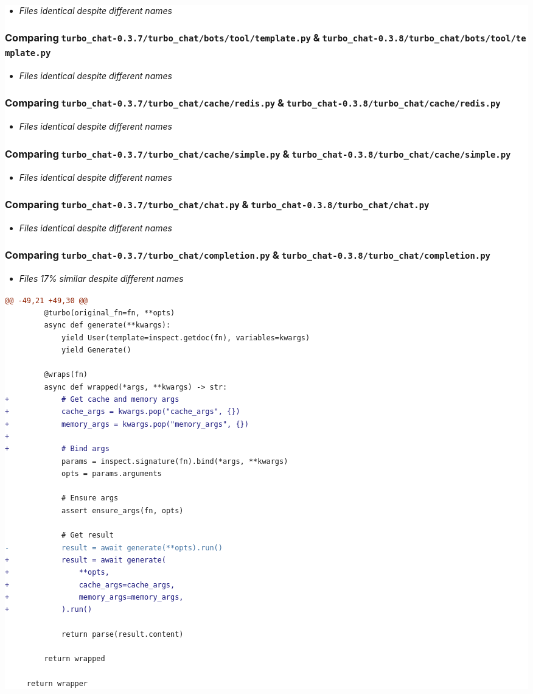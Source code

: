  * *Files identical despite different names*

### Comparing `turbo_chat-0.3.7/turbo_chat/bots/tool/template.py` & `turbo_chat-0.3.8/turbo_chat/bots/tool/template.py`

 * *Files identical despite different names*

### Comparing `turbo_chat-0.3.7/turbo_chat/cache/redis.py` & `turbo_chat-0.3.8/turbo_chat/cache/redis.py`

 * *Files identical despite different names*

### Comparing `turbo_chat-0.3.7/turbo_chat/cache/simple.py` & `turbo_chat-0.3.8/turbo_chat/cache/simple.py`

 * *Files identical despite different names*

### Comparing `turbo_chat-0.3.7/turbo_chat/chat.py` & `turbo_chat-0.3.8/turbo_chat/chat.py`

 * *Files identical despite different names*

### Comparing `turbo_chat-0.3.7/turbo_chat/completion.py` & `turbo_chat-0.3.8/turbo_chat/completion.py`

 * *Files 17% similar despite different names*

```diff
@@ -49,21 +49,30 @@
         @turbo(original_fn=fn, **opts)
         async def generate(**kwargs):
             yield User(template=inspect.getdoc(fn), variables=kwargs)
             yield Generate()
 
         @wraps(fn)
         async def wrapped(*args, **kwargs) -> str:
+            # Get cache and memory args
+            cache_args = kwargs.pop("cache_args", {})
+            memory_args = kwargs.pop("memory_args", {})
+
+            # Bind args
             params = inspect.signature(fn).bind(*args, **kwargs)
             opts = params.arguments
 
             # Ensure args
             assert ensure_args(fn, opts)
 
             # Get result
-            result = await generate(**opts).run()
+            result = await generate(
+                **opts,
+                cache_args=cache_args,
+                memory_args=memory_args,
+            ).run()
 
             return parse(result.content)
 
         return wrapped
 
     return wrapper
```
